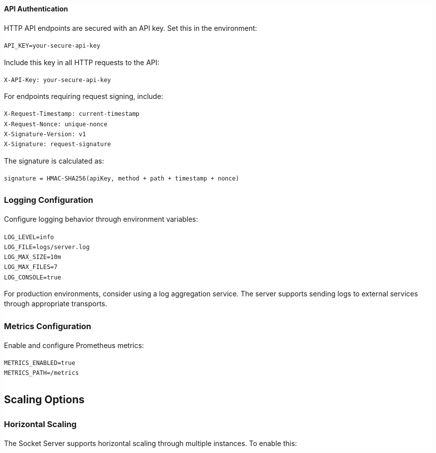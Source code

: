 #### API Authentication

HTTP API endpoints are secured with an API key. Set this in the environment:

```
API_KEY=your-secure-api-key
```

Include this key in all HTTP requests to the API:

```
X-API-Key: your-secure-api-key
```

For endpoints requiring request signing, include:

```
X-Request-Timestamp: current-timestamp
X-Request-Nonce: unique-nonce
X-Signature-Version: v1
X-Signature: request-signature
```

The signature is calculated as:

```
signature = HMAC-SHA256(apiKey, method + path + timestamp + nonce)
```

### Logging Configuration

Configure logging behavior through environment variables:

```
LOG_LEVEL=info
LOG_FILE=logs/server.log
LOG_MAX_SIZE=10m
LOG_MAX_FILES=7
LOG_CONSOLE=true
```

For production environments, consider using a log aggregation service. The server supports sending logs to external services through appropriate transports.

### Metrics Configuration

Enable and configure Prometheus metrics:

```
METRICS_ENABLED=true
METRICS_PATH=/metrics
```

## Scaling Options

### Horizontal Scaling

The Socket Server supports horizontal scaling through multiple instances. To enable this:
